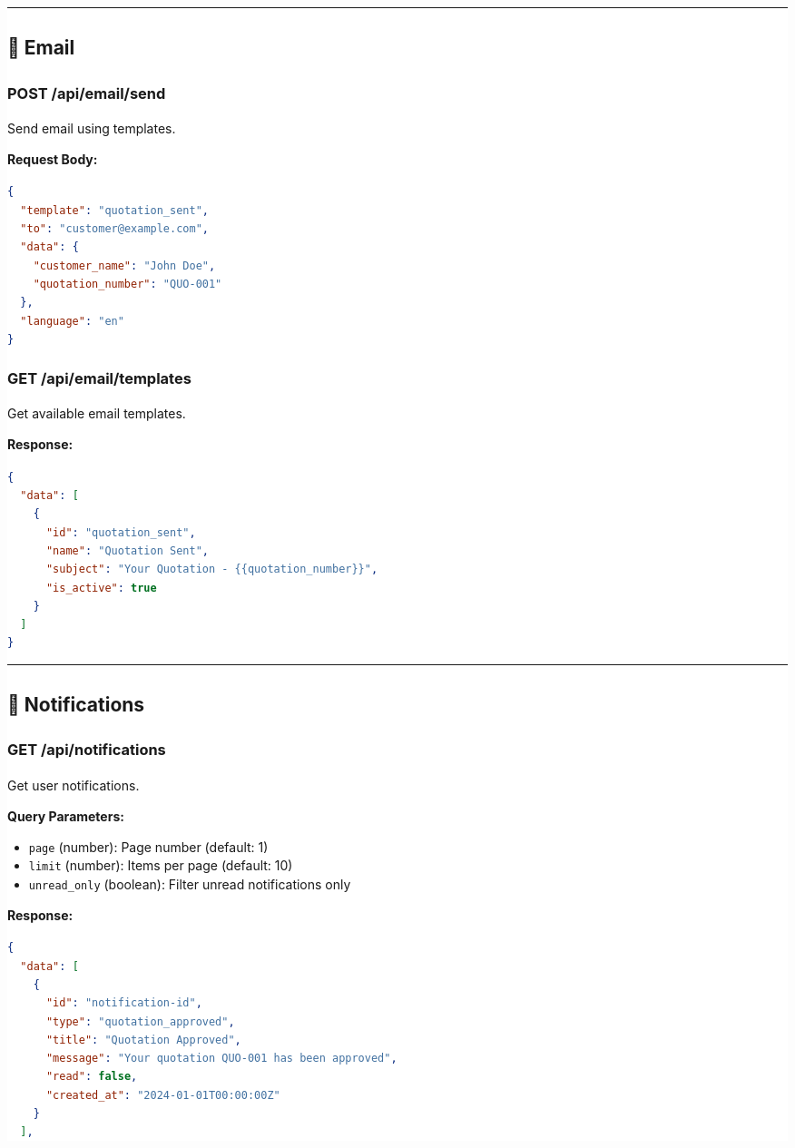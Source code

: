 ```json
```

---

## 📧 Email

### POST /api/email/send
Send email using templates.

**Request Body:**
```json
{
  "template": "quotation_sent",
  "to": "customer@example.com",
  "data": {
    "customer_name": "John Doe",
    "quotation_number": "QUO-001"
  },
  "language": "en"
}
```

### GET /api/email/templates
Get available email templates.

**Response:**
```json
{
  "data": [
    {
      "id": "quotation_sent",
      "name": "Quotation Sent",
      "subject": "Your Quotation - {{quotation_number}}",
      "is_active": true
    }
  ]
}
```

---

## 🔔 Notifications

### GET /api/notifications
Get user notifications.

**Query Parameters:**
- `page` (number): Page number (default: 1)
- `limit` (number): Items per page (default: 10)
- `unread_only` (boolean): Filter unread notifications only

**Response:**
```json
{
  "data": [
    {
      "id": "notification-id",
      "type": "quotation_approved",
      "title": "Quotation Approved",
      "message": "Your quotation QUO-001 has been approved",
      "read": false,
      "created_at": "2024-01-01T00:00:00Z"
    }
  ],
```